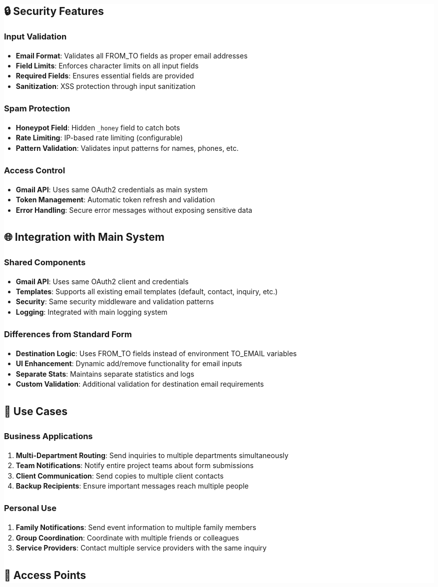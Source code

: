 ## 🔒 Security Features

### Input Validation
- **Email Format**: Validates all FROM_TO fields as proper email addresses
- **Field Limits**: Enforces character limits on all input fields
- **Required Fields**: Ensures essential fields are provided
- **Sanitization**: XSS protection through input sanitization

### Spam Protection
- **Honeypot Field**: Hidden `_honey` field to catch bots
- **Rate Limiting**: IP-based rate limiting (configurable)
- **Pattern Validation**: Validates input patterns for names, phones, etc.

### Access Control
- **Gmail API**: Uses same OAuth2 credentials as main system
- **Token Management**: Automatic token refresh and validation
- **Error Handling**: Secure error messages without exposing sensitive data

## 🌐 Integration with Main System

### Shared Components
- **Gmail API**: Uses same OAuth2 client and credentials
- **Templates**: Supports all existing email templates (default, contact, inquiry, etc.)
- **Security**: Same security middleware and validation patterns
- **Logging**: Integrated with main logging system

### Differences from Standard Form
- **Destination Logic**: Uses FROM_TO fields instead of environment TO_EMAIL variables
- **UI Enhancement**: Dynamic add/remove functionality for email inputs
- **Separate Stats**: Maintains separate statistics and logs
- **Custom Validation**: Additional validation for destination email requirements

## 🎯 Use Cases

### Business Applications
1. **Multi-Department Routing**: Send inquiries to multiple departments simultaneously
2. **Team Notifications**: Notify entire project teams about form submissions
3. **Client Communication**: Send copies to multiple client contacts
4. **Backup Recipients**: Ensure important messages reach multiple people

### Personal Use
1. **Family Notifications**: Send event information to multiple family members
2. **Group Coordination**: Coordinate with multiple friends or colleagues
3. **Service Providers**: Contact multiple service providers with the same inquiry

## 🚀 Access Points
